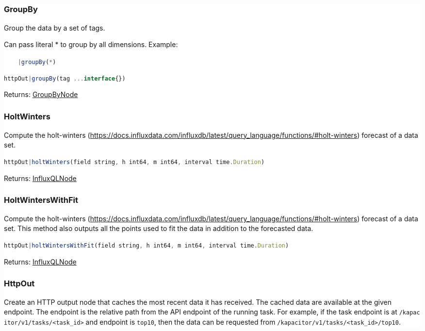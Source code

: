 ### GroupBy

Group the data by a set of tags.

Can pass literal * to group by all dimensions.
Example:


```javascript
    |groupBy(*)
```



```javascript
httpOut|groupBy(tag ...interface{})
```

Returns: [GroupByNode](/kapacitor/v1.4/nodes/group_by_node/)

<a class="top" href="javascript:document.getElementsByClassName('article-heading')[0].scrollIntoView();" title="top"><span class="icon arrow-up"></span></a>

### HoltWinters

Compute the holt-winters (https://docs.influxdata.com/influxdb/latest/query_language/functions/#holt-winters) forecast of a data set.


```javascript
httpOut|holtWinters(field string, h int64, m int64, interval time.Duration)
```

Returns: [InfluxQLNode](/kapacitor/v1.4/nodes/influx_q_l_node/)

<a class="top" href="javascript:document.getElementsByClassName('article-heading')[0].scrollIntoView();" title="top"><span class="icon arrow-up"></span></a>

### HoltWintersWithFit

Compute the holt-winters (https://docs.influxdata.com/influxdb/latest/query_language/functions/#holt-winters) forecast of a data set.
This method also outputs all the points used to fit the data in addition to the forecasted data.


```javascript
httpOut|holtWintersWithFit(field string, h int64, m int64, interval time.Duration)
```

Returns: [InfluxQLNode](/kapacitor/v1.4/nodes/influx_q_l_node/)

<a class="top" href="javascript:document.getElementsByClassName('article-heading')[0].scrollIntoView();" title="top"><span class="icon arrow-up"></span></a>

### HttpOut

Create an HTTP output node that caches the most recent data it has received.
The cached data are available at the given endpoint.
The endpoint is the relative path from the API endpoint of the running task.
For example, if the task endpoint is at `/kapacitor/v1/tasks/<task_id>` and endpoint is
`top10`, then the data can be requested from `/kapacitor/v1/tasks/<task_id>/top10`.
